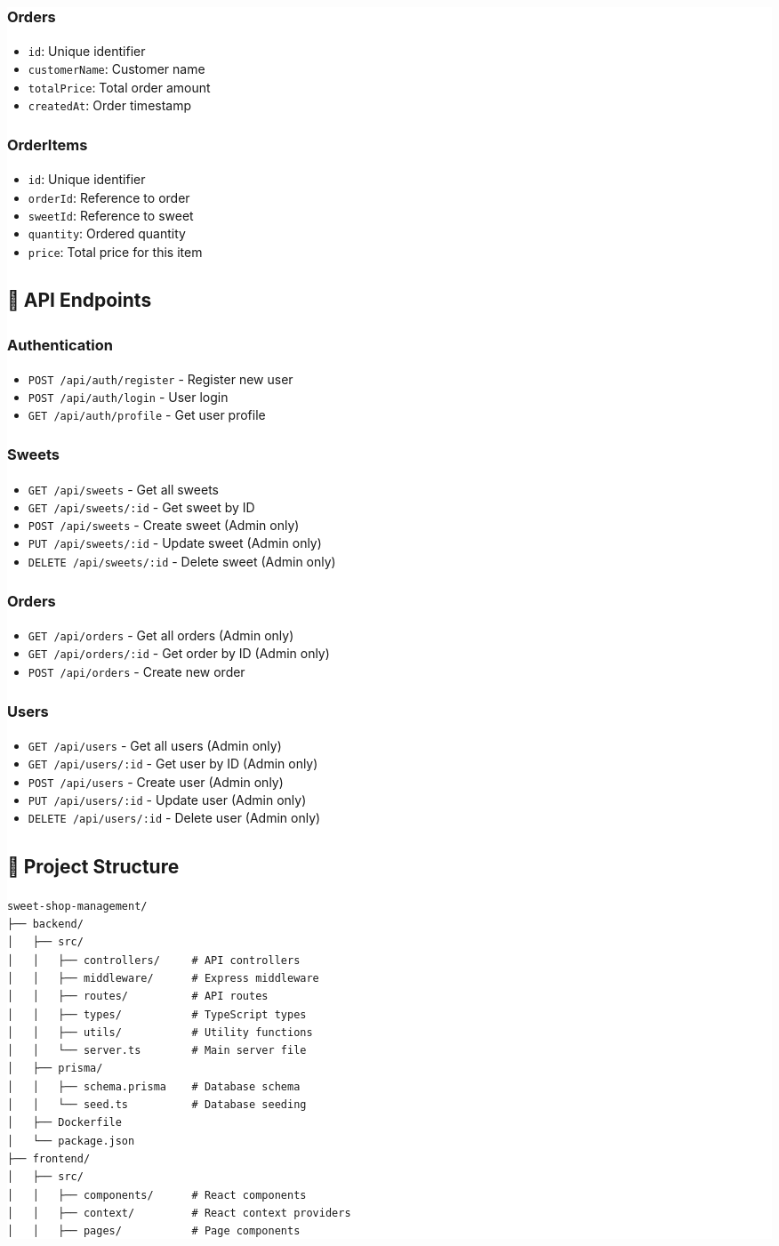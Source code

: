### Orders
- `id`: Unique identifier
- `customerName`: Customer name
- `totalPrice`: Total order amount
- `createdAt`: Order timestamp

### OrderItems
- `id`: Unique identifier
- `orderId`: Reference to order
- `sweetId`: Reference to sweet
- `quantity`: Ordered quantity
- `price`: Total price for this item

## 🔌 API Endpoints

### Authentication
- `POST /api/auth/register` - Register new user
- `POST /api/auth/login` - User login
- `GET /api/auth/profile` - Get user profile

### Sweets
- `GET /api/sweets` - Get all sweets
- `GET /api/sweets/:id` - Get sweet by ID
- `POST /api/sweets` - Create sweet (Admin only)
- `PUT /api/sweets/:id` - Update sweet (Admin only)
- `DELETE /api/sweets/:id` - Delete sweet (Admin only)

### Orders
- `GET /api/orders` - Get all orders (Admin only)
- `GET /api/orders/:id` - Get order by ID (Admin only)
- `POST /api/orders` - Create new order

### Users
- `GET /api/users` - Get all users (Admin only)
- `GET /api/users/:id` - Get user by ID (Admin only)
- `POST /api/users` - Create user (Admin only)
- `PUT /api/users/:id` - Update user (Admin only)
- `DELETE /api/users/:id` - Delete user (Admin only)

## 📁 Project Structure

```
sweet-shop-management/
├── backend/
│   ├── src/
│   │   ├── controllers/     # API controllers
│   │   ├── middleware/      # Express middleware
│   │   ├── routes/          # API routes
│   │   ├── types/           # TypeScript types
│   │   ├── utils/           # Utility functions
│   │   └── server.ts        # Main server file
│   ├── prisma/
│   │   ├── schema.prisma    # Database schema
│   │   └── seed.ts          # Database seeding
│   ├── Dockerfile
│   └── package.json
├── frontend/
│   ├── src/
│   │   ├── components/      # React components
│   │   ├── context/         # React context providers
│   │   ├── pages/           # Page components
```